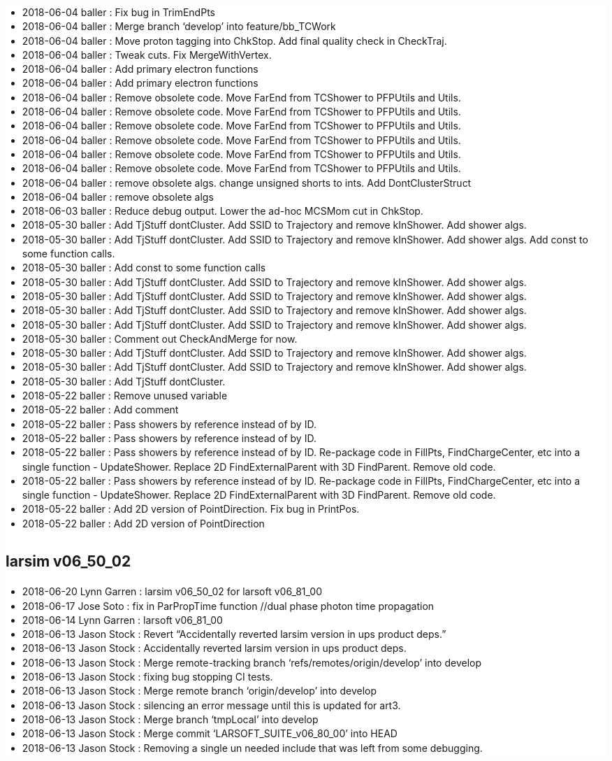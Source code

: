 -   2018-06-04 baller : Fix bug in TrimEndPts
-   2018-06-04 baller : Merge branch ‘develop’ into feature/bb\_TCWork
-   2018-06-04 baller : Move proton tagging into ChkStop. Add final quality check in CheckTraj.
-   2018-06-04 baller : Tweak cuts. Fix MergeWithVertex.
-   2018-06-04 baller : Add primary electron functions
-   2018-06-04 baller : Add primary electron functions
-   2018-06-04 baller : Remove obsolete code. Move FarEnd from TCShower to PFPUtils and Utils.
-   2018-06-04 baller : Remove obsolete code. Move FarEnd from TCShower to PFPUtils and Utils.
-   2018-06-04 baller : Remove obsolete code. Move FarEnd from TCShower to PFPUtils and Utils.
-   2018-06-04 baller : Remove obsolete code. Move FarEnd from TCShower to PFPUtils and Utils.
-   2018-06-04 baller : Remove obsolete code. Move FarEnd from TCShower to PFPUtils and Utils.
-   2018-06-04 baller : Remove obsolete code. Move FarEnd from TCShower to PFPUtils and Utils.
-   2018-06-04 baller : remove obsolete algs. change unsigned shorts to ints. Add DontClusterStruct
-   2018-06-04 baller : remove obsolete algs
-   2018-06-03 baller : Reduce debug output. Lower the ad-hoc MCSMom cut in ChkStop.
-   2018-05-30 baller : Add TjStuff dontCluster. Add SSID to Trajectory and remove kInShower. Add shower algs.
-   2018-05-30 baller : Add TjStuff dontCluster. Add SSID to Trajectory and remove kInShower. Add shower algs. Add const to some function calls.
-   2018-05-30 baller : Add const to some function calls
-   2018-05-30 baller : Add TjStuff dontCluster. Add SSID to Trajectory and remove kInShower. Add shower algs.
-   2018-05-30 baller : Add TjStuff dontCluster. Add SSID to Trajectory and remove kInShower. Add shower algs.
-   2018-05-30 baller : Add TjStuff dontCluster. Add SSID to Trajectory and remove kInShower. Add shower algs.
-   2018-05-30 baller : Add TjStuff dontCluster. Add SSID to Trajectory and remove kInShower. Add shower algs.
-   2018-05-30 baller : Comment out CheckAndMerge for now.
-   2018-05-30 baller : Add TjStuff dontCluster. Add SSID to Trajectory and remove kInShower. Add shower algs.
-   2018-05-30 baller : Add TjStuff dontCluster. Add SSID to Trajectory and remove kInShower. Add shower algs.
-   2018-05-30 baller : Add TjStuff dontCluster.
-   2018-05-22 baller : Remove unused variable
-   2018-05-22 baller : Add comment
-   2018-05-22 baller : Pass showers by reference instead of by ID.
-   2018-05-22 baller : Pass showers by reference instead of by ID.
-   2018-05-22 baller : Pass showers by reference instead of by ID. Re-package code in FillPts, FindChargeCenter, etc into a single function - UpdateShower. Replace 2D FindExternalParent with 3D FindParent. Remove old code.
-   2018-05-22 baller : Pass showers by reference instead of by ID. Re-package code in FillPts, FindChargeCenter, etc into a single function - UpdateShower. Replace 2D FindExternalParent with 3D FindParent. Remove old code.
-   2018-05-22 baller : Add 2D version of PointDirection. Fix bug in PrintPos.
-   2018-05-22 baller : Add 2D version of PointDirection

larsim v06\_50\_02
----------------------------------------

-   2018-06-20 Lynn Garren : larsim v06\_50\_02 for larsoft v06\_81\_00
-   2018-06-17 Jose Soto : fix in ParPropTime function //dual phase photon time propagation
-   2018-06-14 Lynn Garren : larsoft v06\_81\_00
-   2018-06-13 Jason Stock : Revert “Accidentally reverted larsim version in ups product deps.”
-   2018-06-13 Jason Stock : Accidentally reverted larsim version in ups product deps.
-   2018-06-13 Jason Stock : Merge remote-tracking branch ‘refs/remotes/origin/develop’ into develop
-   2018-06-13 Jason Stock : fixing bug stopping CI tests.
-   2018-06-13 Jason Stock : Merge remote branch ‘origin/develop’ into develop
-   2018-06-13 Jason Stock : silencing an error message until this is updated for art3.
-   2018-06-13 Jason Stock : Merge branch ‘tmpLocal’ into develop
-   2018-06-13 Jason Stock : Merge commit ‘LARSOFT\_SUITE\_v06\_80\_00’ into HEAD
-   2018-06-13 Jason Stock : Removing a single un needed include that was left from some debugging.